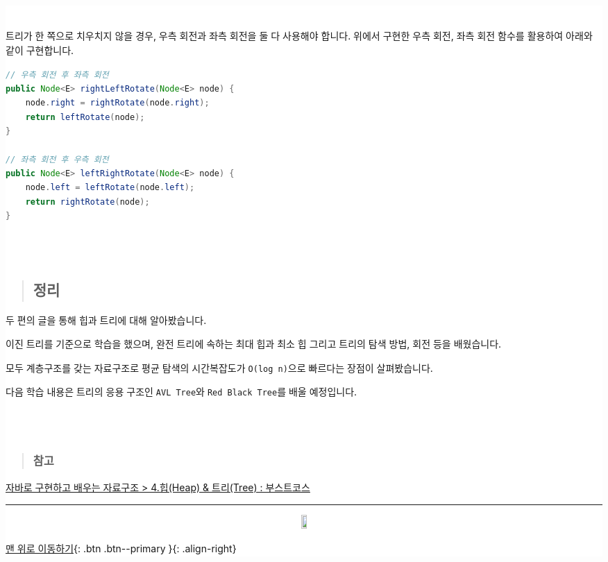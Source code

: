    

트리가 한 쪽으로 치우치지 않을 경우, 우측 회전과 좌측 회전을 둘 다 사용해야 합니다. 위에서 구현한 우측 회전, 좌측 회전 함수를 활용하여 아래와 같이 구현합니다.

```java
// 우측 회전 후 좌측 회전
public Node<E> rightLeftRotate(Node<E> node) {
    node.right = rightRotate(node.right);
    return leftRotate(node);
}

// 좌측 회전 후 우측 회전
public Node<E> leftRightRotate(Node<E> node) {
    node.left = leftRotate(node.left);
    return rightRotate(node);
}
```

<br>

<br>

> ## 정리

두 편의 글을 통해 힙과 트리에 대해 알아봤습니다.

이진 트리를 기준으로 학습을 했으며, 완전 트리에 속하는 최대 힙과 최소 힙 그리고 트리의 탐색 방법, 회전 등을 배웠습니다. 

모두 계층구조를 갖는 자료구조로 평균 탐색의 시간복잡도가 `O(log n)`으로 빠르다는 장점이 살펴봤습니다.

다음 학습 내용은 트리의 응용 구조인 `AVL Tree`와 `Red Black Tree`를 배울 예정입니다.

<br>

<br>

> ### 참고

[자바로 구현하고 배우는 자료구조 > 4.힙(Heap) & 트리(Tree) : 부스트코스](https://www.boostcourse.org/cs204/joinLectures/212812?isDesc=false)

---

<p align="center"><img src="https://user-images.githubusercontent.com/70495425/131689647-b4d2206e-7ec4-4f7f-a734-6c3bf77c80c3.png" height="10%" width="10%"></p>

[맨 위로 이동하기](#){: .btn .btn--primary }{: .align-right}
